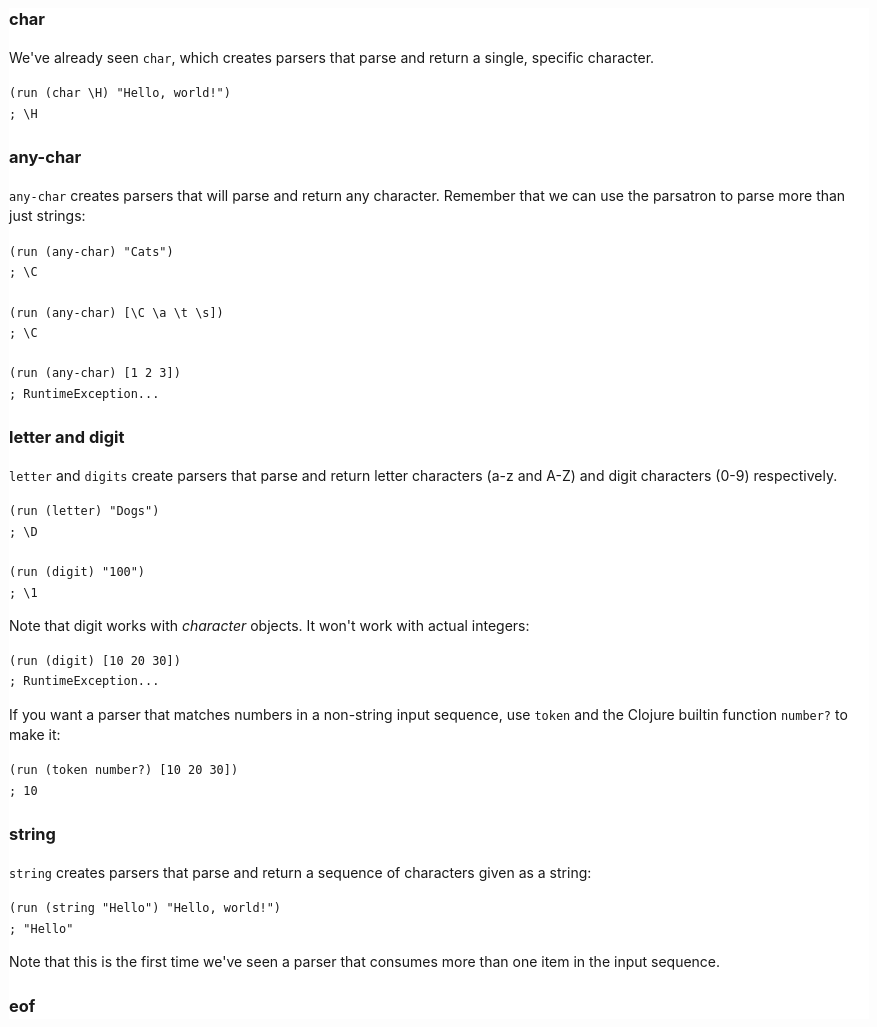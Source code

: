 ### char

We've already seen `char`, which creates parsers that parse and return a
single, specific character.

    (run (char \H) "Hello, world!")
    ; \H

### any-char

`any-char` creates parsers that will parse and return any character.  Remember
that we can use the parsatron to parse more than just strings:

    (run (any-char) "Cats")
    ; \C

    (run (any-char) [\C \a \t \s])
    ; \C

    (run (any-char) [1 2 3])
    ; RuntimeException...

### letter and digit

`letter` and `digits` create parsers that parse and return letter characters
(a-z and A-Z) and digit characters (0-9) respectively.

    (run (letter) "Dogs")
    ; \D

    (run (digit) "100")
    ; \1

Note that digit works with *character* objects.  It won't work with actual
integers:

    (run (digit) [10 20 30])
    ; RuntimeException...

If you want a parser that matches numbers in a non-string input sequence, use
`token` and the Clojure builtin function `number?` to make it:

    (run (token number?) [10 20 30])
    ; 10

### string

`string` creates parsers that parse and return a sequence of characters given
as a string:

    (run (string "Hello") "Hello, world!")
    ; "Hello"

Note that this is the first time we've seen a parser that consumes more than
one item in the input sequence.

### eof


[talk]: http://www.infoq.com/presentations/Parser-Combinators
[Cheshire]: https://github.com/dakrone/cheshire